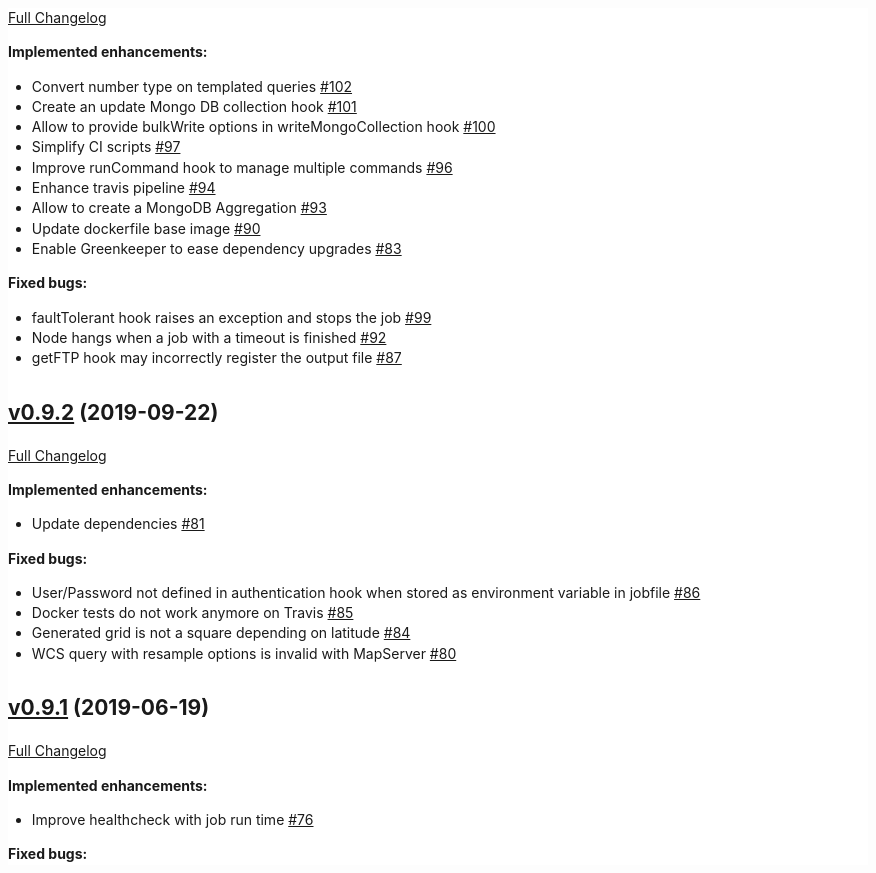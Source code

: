 [Full Changelog](https://github.com/kalisio/krawler/compare/v0.9.2...v1.0.0)

**Implemented enhancements:**

- Convert number type on templated queries [\#102](https://github.com/kalisio/krawler/issues/102)
- Create an update Mongo DB collection hook [\#101](https://github.com/kalisio/krawler/issues/101)
- Allow to provide bulkWrite options in writeMongoCollection hook [\#100](https://github.com/kalisio/krawler/issues/100)
- Simplify CI scripts [\#97](https://github.com/kalisio/krawler/issues/97)
- Improve runCommand hook to manage multiple commands [\#96](https://github.com/kalisio/krawler/issues/96)
- Enhance travis pipeline [\#94](https://github.com/kalisio/krawler/issues/94)
- Allow to create a MongoDB Aggregation [\#93](https://github.com/kalisio/krawler/issues/93)
- Update dockerfile base image  [\#90](https://github.com/kalisio/krawler/issues/90)
- Enable Greenkeeper to ease dependency upgrades [\#83](https://github.com/kalisio/krawler/issues/83)

**Fixed bugs:**

- faultTolerant hook raises an exception and stops the job [\#99](https://github.com/kalisio/krawler/issues/99)
- Node hangs when a job with a timeout is finished [\#92](https://github.com/kalisio/krawler/issues/92)
- getFTP hook may incorrectly register the output file [\#87](https://github.com/kalisio/krawler/issues/87)

## [v0.9.2](https://github.com/kalisio/krawler/tree/v0.9.2) (2019-09-22)

[Full Changelog](https://github.com/kalisio/krawler/compare/v0.9.1...v0.9.2)

**Implemented enhancements:**

- Update dependencies [\#81](https://github.com/kalisio/krawler/issues/81)

**Fixed bugs:**

- User/Password not defined in authentication hook when stored as environment variable in jobfile [\#86](https://github.com/kalisio/krawler/issues/86)
- Docker tests do not work anymore on Travis [\#85](https://github.com/kalisio/krawler/issues/85)
- Generated grid is not a square depending on latitude [\#84](https://github.com/kalisio/krawler/issues/84)
- WCS query with resample options is invalid with MapServer [\#80](https://github.com/kalisio/krawler/issues/80)

## [v0.9.1](https://github.com/kalisio/krawler/tree/v0.9.1) (2019-06-19)

[Full Changelog](https://github.com/kalisio/krawler/compare/v0.9.0...v0.9.1)

**Implemented enhancements:**

- Improve healthcheck with job run time [\#76](https://github.com/kalisio/krawler/issues/76)

**Fixed bugs:**
